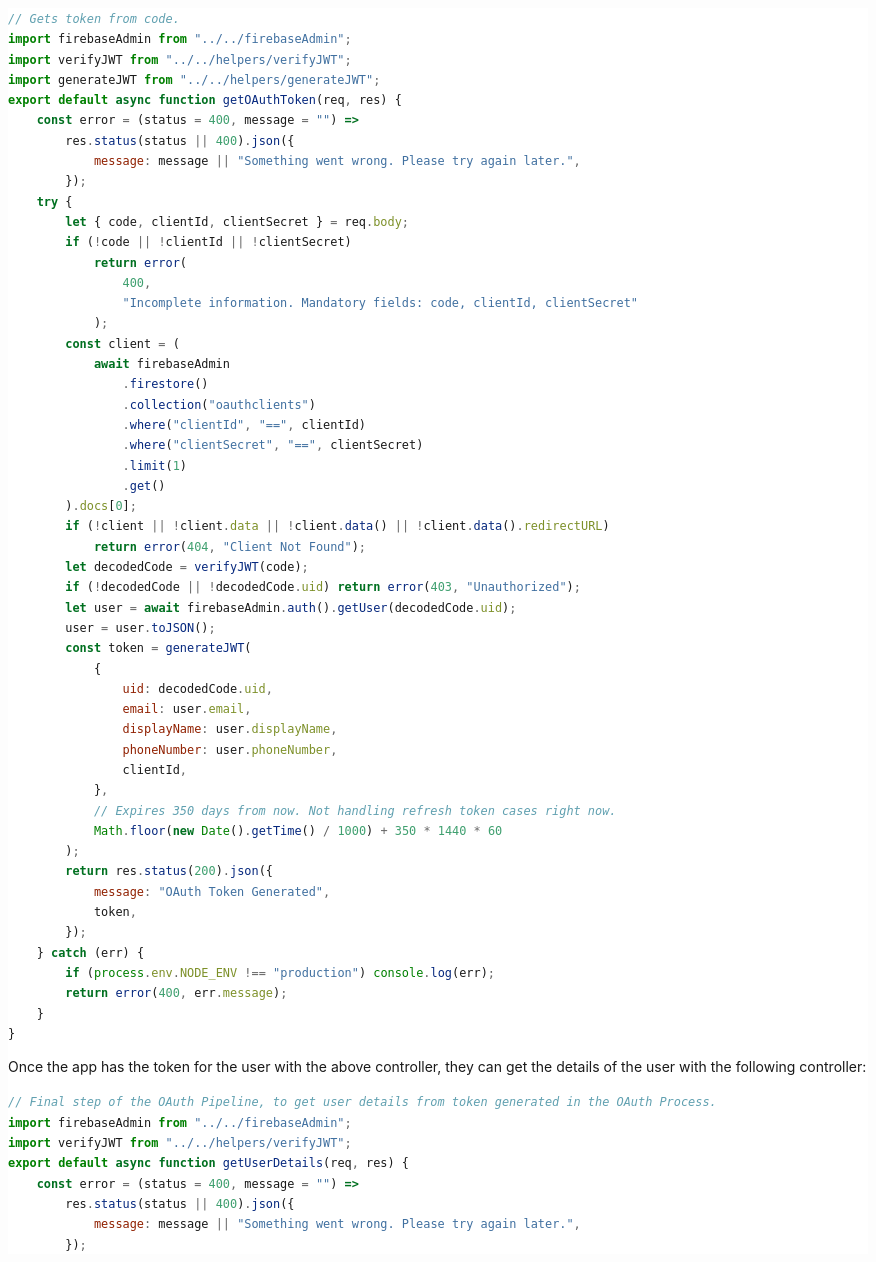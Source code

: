 ```javascript
// Gets token from code.
import firebaseAdmin from "../../firebaseAdmin";
import verifyJWT from "../../helpers/verifyJWT";
import generateJWT from "../../helpers/generateJWT";
export default async function getOAuthToken(req, res) {
	const error = (status = 400, message = "") =>
		res.status(status || 400).json({
			message: message || "Something went wrong. Please try again later.",
		});
	try {
		let { code, clientId, clientSecret } = req.body;
		if (!code || !clientId || !clientSecret)
			return error(
				400,
				"Incomplete information. Mandatory fields: code, clientId, clientSecret"
			);
		const client = (
			await firebaseAdmin
				.firestore()
				.collection("oauthclients")
				.where("clientId", "==", clientId)
				.where("clientSecret", "==", clientSecret)
				.limit(1)
				.get()
		).docs[0];
		if (!client || !client.data || !client.data() || !client.data().redirectURL)
			return error(404, "Client Not Found");
		let decodedCode = verifyJWT(code);
		if (!decodedCode || !decodedCode.uid) return error(403, "Unauthorized");
		let user = await firebaseAdmin.auth().getUser(decodedCode.uid);
		user = user.toJSON();
		const token = generateJWT(
			{
				uid: decodedCode.uid,
				email: user.email,
				displayName: user.displayName,
				phoneNumber: user.phoneNumber,
				clientId,
			},
			// Expires 350 days from now. Not handling refresh token cases right now.
			Math.floor(new Date().getTime() / 1000) + 350 * 1440 * 60
		);
		return res.status(200).json({
			message: "OAuth Token Generated",
			token,
		});
	} catch (err) {
		if (process.env.NODE_ENV !== "production") console.log(err);
		return error(400, err.message);
	}
}
```
Once the app has the token for the user with the above controller, they can get the details of the user with the following controller:
```javascript
// Final step of the OAuth Pipeline, to get user details from token generated in the OAuth Process.
import firebaseAdmin from "../../firebaseAdmin";
import verifyJWT from "../../helpers/verifyJWT";
export default async function getUserDetails(req, res) {
	const error = (status = 400, message = "") =>
		res.status(status || 400).json({
			message: message || "Something went wrong. Please try again later.",
		});
```